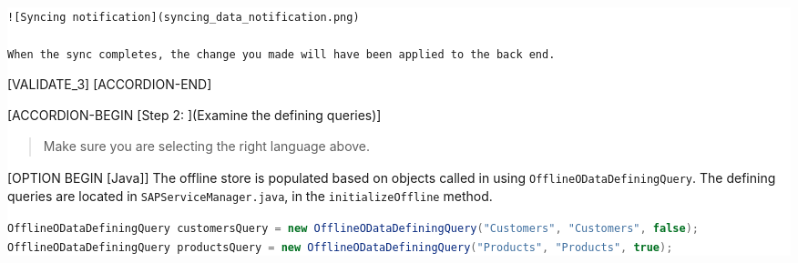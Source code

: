     ![Syncing notification](syncing_data_notification.png)

    When the sync completes, the change you made will have been applied to the back end.

[VALIDATE_3]
[ACCORDION-END]

[ACCORDION-BEGIN [Step 2: ](Examine the defining queries)]

>Make sure you are selecting the right language above.

[OPTION BEGIN [Java]]
The offline store is populated based on objects called in using `OfflineODataDefiningQuery`. The defining queries are located in `SAPServiceManager.java`, in the `initializeOffline` method.

```Java
OfflineODataDefiningQuery customersQuery = new OfflineODataDefiningQuery("Customers", "Customers", false);
OfflineODataDefiningQuery productsQuery = new OfflineODataDefiningQuery("Products", "Products", true);
```
